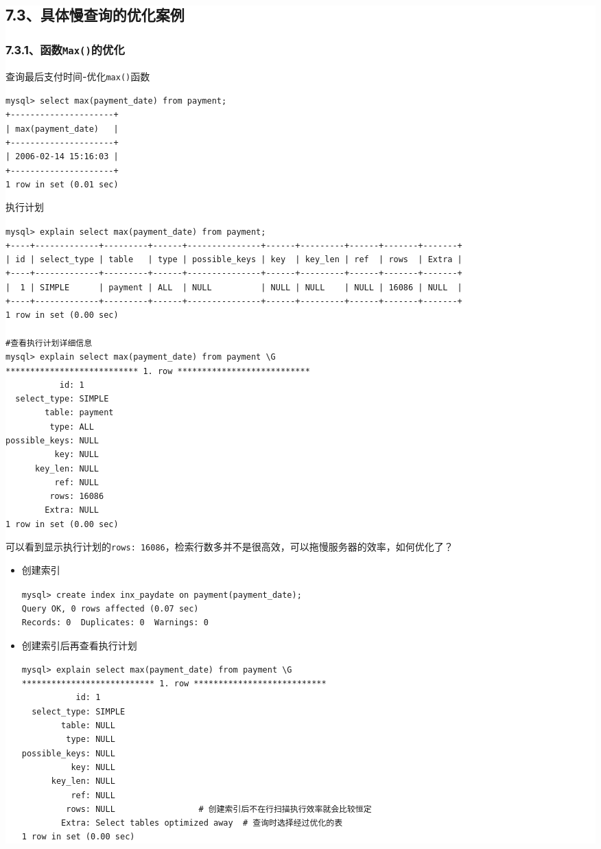 ## 7.3、具体慢查询的优化案例

### 7.3.1、函数`Max()`的优化

查询最后支付时间-优化`max()`函数
```mysql
mysql> select max(payment_date) from payment;
+---------------------+
| max(payment_date)   |
+---------------------+
| 2006-02-14 15:16:03 |
+---------------------+
1 row in set (0.01 sec)
```

执行计划
```mysql
mysql> explain select max(payment_date) from payment;
+----+-------------+---------+------+---------------+------+---------+------+-------+-------+
| id | select_type | table   | type | possible_keys | key  | key_len | ref  | rows  | Extra |
+----+-------------+---------+------+---------------+------+---------+------+-------+-------+
|  1 | SIMPLE      | payment | ALL  | NULL          | NULL | NULL    | NULL | 16086 | NULL  |
+----+-------------+---------+------+---------------+------+---------+------+-------+-------+
1 row in set (0.00 sec)

#查看执行计划详细信息
mysql> explain select max(payment_date) from payment \G
*************************** 1. row ***************************
           id: 1
  select_type: SIMPLE
        table: payment
         type: ALL
possible_keys: NULL
          key: NULL
      key_len: NULL
          ref: NULL
         rows: 16086
        Extra: NULL
1 row in set (0.00 sec)
```

可以看到显示执行计划的`rows: 16086`，检索行数多并不是很高效，可以拖慢服务器的效率，如何优化了？
- 创建索引
  ```mysql
  mysql> create index inx_paydate on payment(payment_date);
  Query OK, 0 rows affected (0.07 sec)
  Records: 0  Duplicates: 0  Warnings: 0
  ```
- 创建索引后再查看执行计划
  ```mysql
  mysql> explain select max(payment_date) from payment \G
  *************************** 1. row ***************************
             id: 1
    select_type: SIMPLE
          table: NULL
           type: NULL
  possible_keys: NULL
            key: NULL
        key_len: NULL
            ref: NULL
           rows: NULL                 # 创建索引后不在行扫描执行效率就会比较恒定
          Extra: Select tables optimized away  # 查询时选择经过优化的表
  1 row in set (0.00 sec)
  ```
